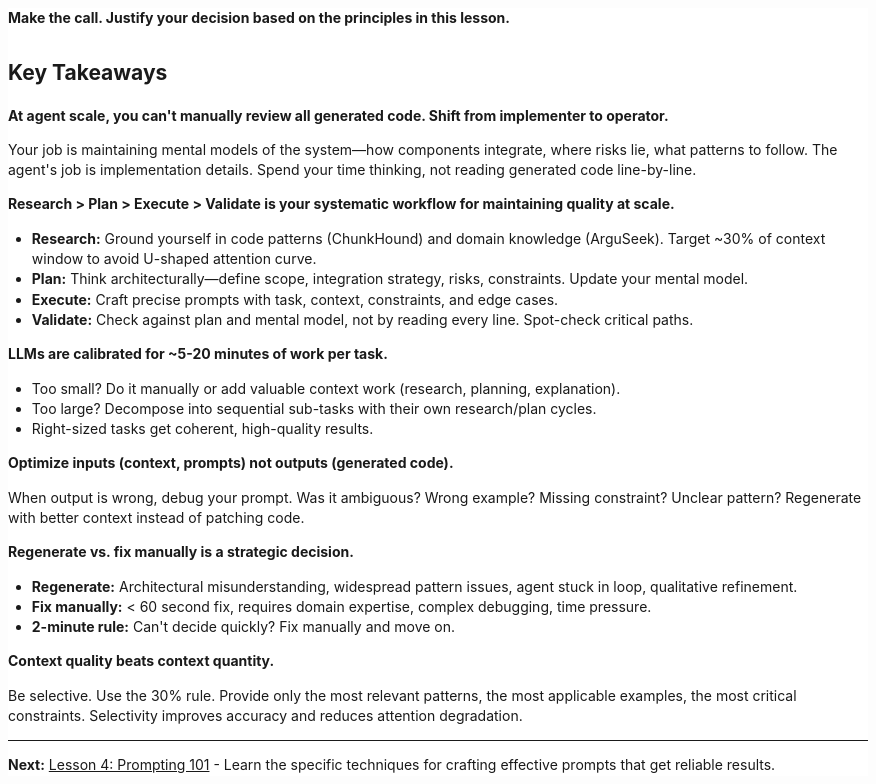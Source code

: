 **Make the call. Justify your decision based on the principles in this lesson.**

## Key Takeaways

**At agent scale, you can't manually review all generated code. Shift from implementer to operator.**

Your job is maintaining mental models of the system—how components integrate, where risks lie, what patterns to follow. The agent's job is implementation details. Spend your time thinking, not reading generated code line-by-line.

**Research > Plan > Execute > Validate is your systematic workflow for maintaining quality at scale.**

- **Research:** Ground yourself in code patterns (ChunkHound) and domain knowledge (ArguSeek). Target ~30% of context window to avoid U-shaped attention curve.
- **Plan:** Think architecturally—define scope, integration strategy, risks, constraints. Update your mental model.
- **Execute:** Craft precise prompts with task, context, constraints, and edge cases.
- **Validate:** Check against plan and mental model, not by reading every line. Spot-check critical paths.

**LLMs are calibrated for ~5-20 minutes of work per task.**

- Too small? Do it manually or add valuable context work (research, planning, explanation).
- Too large? Decompose into sequential sub-tasks with their own research/plan cycles.
- Right-sized tasks get coherent, high-quality results.

**Optimize inputs (context, prompts) not outputs (generated code).**

When output is wrong, debug your prompt. Was it ambiguous? Wrong example? Missing constraint? Unclear pattern? Regenerate with better context instead of patching code.

**Regenerate vs. fix manually is a strategic decision.**

- **Regenerate:** Architectural misunderstanding, widespread pattern issues, agent stuck in loop, qualitative refinement.
- **Fix manually:** < 60 second fix, requires domain expertise, complex debugging, time pressure.
- **2-minute rule:** Can't decide quickly? Fix manually and move on.

**Context quality beats context quantity.**

Be selective. Use the 30% rule. Provide only the most relevant patterns, the most applicable examples, the most critical constraints. Selectivity improves accuracy and reduces attention degradation.

---

**Next:** [Lesson 4: Prompting 101](./lesson-4-prompting-101.md) - Learn the specific techniques for crafting effective prompts that get reliable results.

